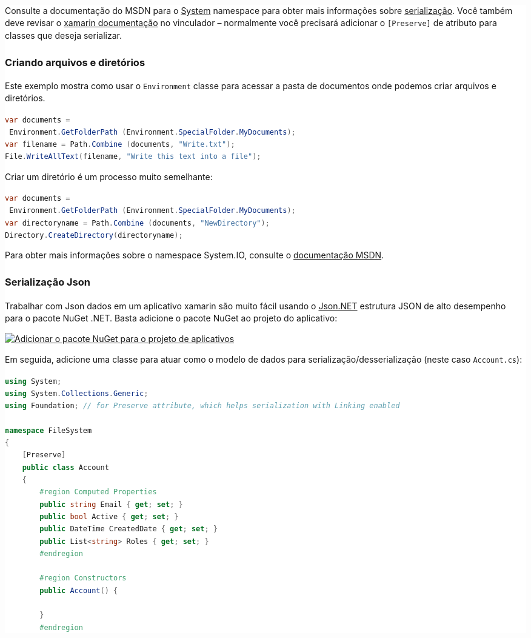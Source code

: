 Consulte a documentação do MSDN para o [System](http://msdn.microsoft.com/en-us/library/system.xml.aspx) namespace para obter mais informações sobre [serialização](http://msdn.microsoft.com/en-us/library/system.xml.serialization.aspx). Você também deve revisar o [xamarin documentação](~/ios/deploy-test/linker.md) no vinculador – normalmente você precisará adicionar o `[Preserve]` de atributo para classes que deseja serializar.

 <a name="Creating_Files_and_Directories" />


### <a name="creating-files-and-directories"></a>Criando arquivos e diretórios

Este exemplo mostra como usar o `Environment` classe para acessar a pasta de documentos onde podemos criar arquivos e diretórios.

```csharp
var documents =
 Environment.GetFolderPath (Environment.SpecialFolder.MyDocuments); 
var filename = Path.Combine (documents, "Write.txt");
File.WriteAllText(filename, "Write this text into a file");
```

Criar um diretório é um processo muito semelhante:

```csharp
var documents =
 Environment.GetFolderPath (Environment.SpecialFolder.MyDocuments);
var directoryname = Path.Combine (documents, "NewDirectory");
Directory.CreateDirectory(directoryname);
```

Para obter mais informações sobre o namespace System.IO, consulte o [documentação MSDN](http://msdn.microsoft.com/en-us/library/system.io.aspx).


### <a name="serializing-json"></a>Serialização Json

Trabalhar com Json dados em um aplicativo xamarin são muito fácil usando o [Json.NET](http://www.newtonsoft.com/json) estrutura JSON de alto desempenho para o pacote NuGet .NET. Basta adicione o pacote NuGet ao projeto do aplicativo: 

[ ![](file-system-images/json01.png "Adicionar o pacote NuGet para o projeto de aplicativos")](file-system-images/json01.png)

Em seguida, adicione uma classe para atuar como o modelo de dados para serialização/desserialização (neste caso `Account.cs`):

```csharp
using System;
using System.Collections.Generic;
using Foundation; // for Preserve attribute, which helps serialization with Linking enabled

namespace FileSystem
{
    [Preserve]
    public class Account
    {
        #region Computed Properties
        public string Email { get; set; }
        public bool Active { get; set; }
        public DateTime CreatedDate { get; set; }
        public List<string> Roles { get; set; }
        #endregion

        #region Constructors
        public Account() {

        }
        #endregion
```